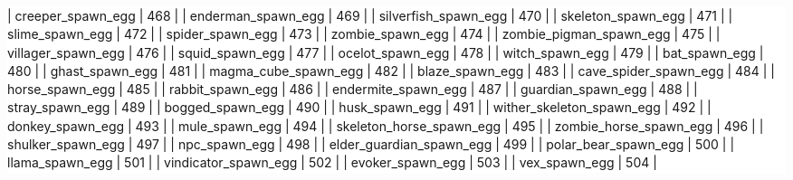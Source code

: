 | creeper_spawn_egg                      | 468 |
| enderman_spawn_egg                     | 469 |
| silverfish_spawn_egg                   | 470 |
| skeleton_spawn_egg                     | 471 |
| slime_spawn_egg                        | 472 |
| spider_spawn_egg                       | 473 |
| zombie_spawn_egg                       | 474 |
| zombie_pigman_spawn_egg                | 475 |
| villager_spawn_egg                     | 476 |
| squid_spawn_egg                        | 477 |
| ocelot_spawn_egg                       | 478 |
| witch_spawn_egg                        | 479 |
| bat_spawn_egg                          | 480 |
| ghast_spawn_egg                        | 481 |
| magma_cube_spawn_egg                   | 482 |
| blaze_spawn_egg                        | 483 |
| cave_spider_spawn_egg                  | 484 |
| horse_spawn_egg                        | 485 |
| rabbit_spawn_egg                       | 486 |
| endermite_spawn_egg                    | 487 |
| guardian_spawn_egg                     | 488 |
| stray_spawn_egg                        | 489 |
| bogged_spawn_egg                       | 490 |
| husk_spawn_egg                         | 491 |
| wither_skeleton_spawn_egg              | 492 |
| donkey_spawn_egg                       | 493 |
| mule_spawn_egg                         | 494 |
| skeleton_horse_spawn_egg               | 495 |
| zombie_horse_spawn_egg                 | 496 |
| shulker_spawn_egg                      | 497 |
| npc_spawn_egg                          | 498 |
| elder_guardian_spawn_egg               | 499 |
| polar_bear_spawn_egg                   | 500 |
| llama_spawn_egg                        | 501 |
| vindicator_spawn_egg                   | 502 |
| evoker_spawn_egg                       | 503 |
| vex_spawn_egg                          | 504 |